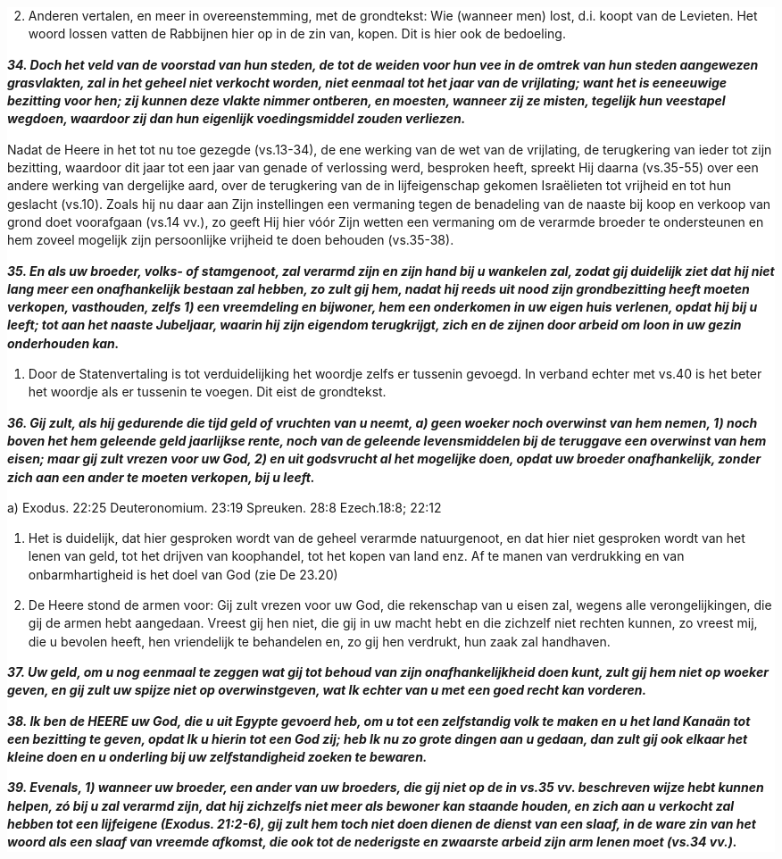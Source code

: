 2) Anderen vertalen, en meer in overeenstemming, met de grondtekst: Wie (wanneer men) lost, d.i. koopt van de Levieten. Het woord lossen vatten de Rabbijnen hier op in de zin van, kopen. Dit is hier ook de bedoeling.

***34. Doch het veld van de voorstad van hun steden, de tot de weiden voor hun vee in de omtrek van hun steden aangewezen grasvlakten, zal in het geheel niet verkocht worden, niet eenmaal tot het jaar van de vrijlating; want het is eeneeuwige bezitting voor hen; zij kunnen deze vlakte nimmer ontberen, en moesten, wanneer zij ze misten, tegelijk hun veestapel wegdoen, waardoor zij dan hun eigenlijk voedingsmiddel zouden verliezen.***

Nadat de Heere in het tot nu toe gezegde (vs.13-34), de ene werking van de wet van de vrijlating, de terugkering van ieder tot zijn bezitting, waardoor dit jaar tot een jaar van genade of verlossing werd, besproken heeft, spreekt Hij daarna (vs.35-55) over een andere werking van dergelijke aard, over de terugkering van de in lijfeigenschap gekomen Israëlieten tot vrijheid en tot hun geslacht (vs.10). Zoals hij nu daar aan Zijn instellingen een vermaning tegen de benadeling van de naaste bij koop en verkoop van grond doet voorafgaan (vs.14 vv.), zo geeft Hij hier vóór Zijn wetten een vermaning om de verarmde broeder te ondersteunen en hem zoveel mogelijk zijn persoonlijke vrijheid te doen behouden (vs.35-38).

***35. En als uw broeder, volks- of stamgenoot, zal verarmd zijn en zijn hand bij u wankelen zal, zodat gij duidelijk ziet dat hij niet lang meer een onafhankelijk bestaan zal hebben, zo zult gij hem, nadat hij reeds uit nood zijn grondbezitting heeft moeten verkopen, vasthouden, zelfs 1) een vreemdeling en bijwoner, hem een onderkomen in uw eigen huis verlenen, opdat hij bij u leeft; tot aan het naaste Jubeljaar, waarin hij zijn eigendom terugkrijgt, zich en de zijnen door arbeid om loon in uw gezin onderhouden kan.***

1) Door de Statenvertaling is tot verduidelijking het woordje zelfs er tussenin gevoegd. In verband echter met vs.40 is het beter het woordje als er tussenin te voegen. Dit eist de grondtekst.

***36. Gij zult, als hij gedurende die tijd geld of vruchten van u neemt, a) geen woeker noch overwinst van hem nemen, 1) noch boven het hem geleende geld jaarlijkse rente, noch van de geleende levensmiddelen bij de teruggave een overwinst van hem eisen; maar gij zult vrezen voor uw God, 2) en uit godsvrucht al het mogelijke doen, opdat uw broeder onafhankelijk, zonder zich aan een ander te moeten verkopen, bij u leeft.***

a) Exodus. 22:25 Deuteronomium. 23:19 Spreuken. 28:8 Ezech.18:8; 22:12

1) Het is duidelijk, dat hier gesproken wordt van de geheel verarmde natuurgenoot, en dat hier niet gesproken wordt van het lenen van geld, tot het drijven van koophandel, tot het kopen van land enz. Af te manen van verdrukking en van onbarmhartigheid is het doel van God (zie De 23.20)

2) De Heere stond de armen voor: Gij zult vrezen voor uw God, die rekenschap van u eisen zal, wegens alle verongelijkingen, die gij de armen hebt aangedaan. Vreest gij hen niet, die gij in uw macht hebt en die zichzelf niet rechten kunnen, zo vreest mij, die u bevolen heeft, hen vriendelijk te behandelen en, zo gij hen verdrukt, hun zaak zal handhaven.

***37. Uw geld, om u nog eenmaal te zeggen wat gij tot behoud van zijn onafhankelijkheid doen kunt, zult gij hem niet op woeker geven, en gij zult uw spijze niet op overwinstgeven, wat Ik echter van u met een goed recht kan vorderen.***

***38. Ik ben de HEERE uw God, die u uit Egypte gevoerd heb, om u tot een zelfstandig volk te maken en u het land Kanaän tot een bezitting te geven, opdat Ik u hierin tot een God zij; heb Ik nu zo grote dingen aan u gedaan, dan zult gij ook elkaar het kleine doen en u onderling bij uw zelfstandigheid zoeken te bewaren.***

***39. Evenals, 1) wanneer uw broeder, een ander van uw broeders, die gij niet op de in vs.35 vv. beschreven wijze hebt kunnen helpen, zó bij u zal verarmd zijn, dat hij zichzelfs niet meer als bewoner kan staande houden, en zich aan u verkocht zal hebben tot een lijfeigene (Exodus. 21:2-6), gij zult hem toch niet doen dienen de dienst van een slaaf, in de ware zin van het woord als een slaaf van vreemde afkomst, die ook tot de nederigste en zwaarste arbeid zijn arm lenen moet (vs.34 vv.).***
